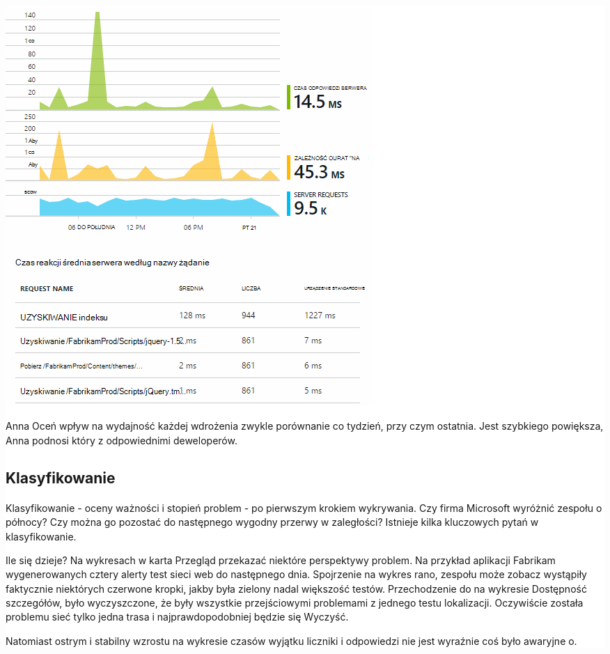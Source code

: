 ![Odpowiedź czasu wykresu i siatki czasy odpowiedzi serwera.](./media/app-insights-detect-triage-diagnose/09-dependencies.png)

Anna Oceń wpływ na wydajność każdej wdrożenia zwykle porównanie co tydzień, przy czym ostatnia. Jest szybkiego powiększa, Anna podnosi który z odpowiednimi deweloperów.


## <a name="triage"></a>Klasyfikowanie


Klasyfikowanie - oceny ważności i stopień problem - po pierwszym krokiem wykrywania. Czy firma Microsoft wyróżnić zespołu o północy? Czy można go pozostać do następnego wygodny przerwy w zaległości? Istnieje kilka kluczowych pytań w klasyfikowanie.


Ile się dzieje? Na wykresach w karta Przegląd przekazać niektóre perspektywy problem. Na przykład aplikacji Fabrikam wygenerowanych cztery alerty test sieci web do następnego dnia. Spojrzenie na wykres rano, zespołu może zobacz wystąpiły faktycznie niektórych czerwone kropki, jakby była zielony nadal większość testów. Przechodzenie do na wykresie Dostępność szczegółów, było wyczyszczone, że były wszystkie przejściowymi problemami z jednego testu lokalizacji. Oczywiście została problemu sieć tylko jedna trasa i najprawdopodobniej będzie się Wyczyść.  


Natomiast ostrym i stabilny wzrostu na wykresie czasów wyjątku liczniki i odpowiedzi nie jest wyraźnie coś było awaryjne o.
